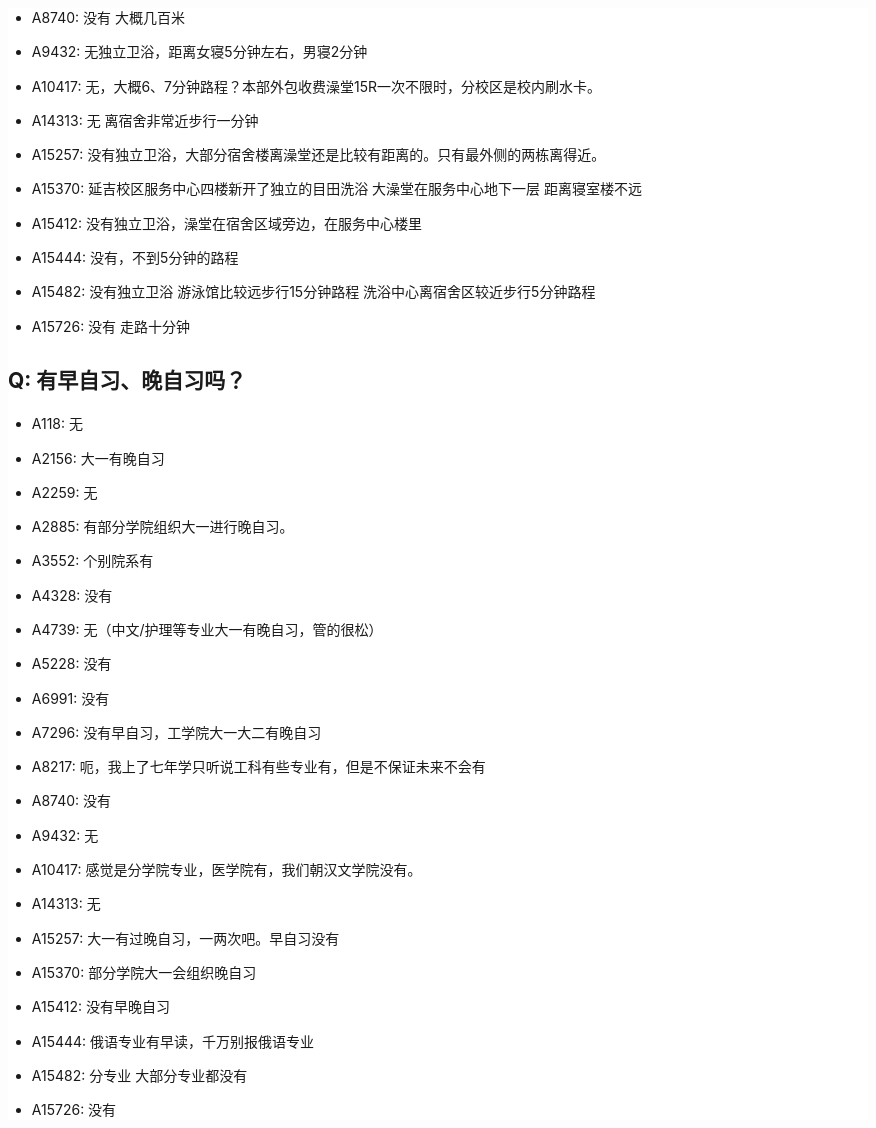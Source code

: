 - A8740: 没有 大概几百米

- A9432: 无独立卫浴，距离女寝5分钟左右，男寝2分钟

- A10417: 无，大概6、7分钟路程？本部外包收费澡堂15R一次不限时，分校区是校内刷水卡。

- A14313: 无 离宿舍非常近步行一分钟

- A15257: 没有独立卫浴，大部分宿舍楼离澡堂还是比较有距离的。只有最外侧的两栋离得近。

- A15370: 延吉校区服务中心四楼新开了独立的目田洗浴 大澡堂在服务中心地下一层 距离寝室楼不远

- A15412: 没有独立卫浴，澡堂在宿舍区域旁边，在服务中心楼里

- A15444: 没有，不到5分钟的路程

- A15482: 没有独立卫浴 游泳馆比较远步行15分钟路程  洗浴中心离宿舍区较近步行5分钟路程

- A15726: 没有 走路十分钟

## Q: 有早自习、晚自习吗？

- A118: 无

- A2156: 大一有晚自习

- A2259: 无

- A2885: 有部分学院组织大一进行晚自习。

- A3552: 个别院系有

- A4328: 没有

- A4739: 无（中文/护理等专业大一有晚自习，管的很松）

- A5228: 没有

- A6991: 没有

- A7296: 没有早自习，工学院大一大二有晚自习

- A8217: 呃，我上了七年学只听说工科有些专业有，但是不保证未来不会有

- A8740: 没有

- A9432: 无

- A10417: 感觉是分学院专业，医学院有，我们朝汉文学院没有。

- A14313: 无

- A15257: 大一有过晚自习，一两次吧。早自习没有

- A15370: 部分学院大一会组织晚自习

- A15412: 没有早晚自习

- A15444: 俄语专业有早读，千万别报俄语专业

- A15482: 分专业 大部分专业都没有

- A15726: 没有
